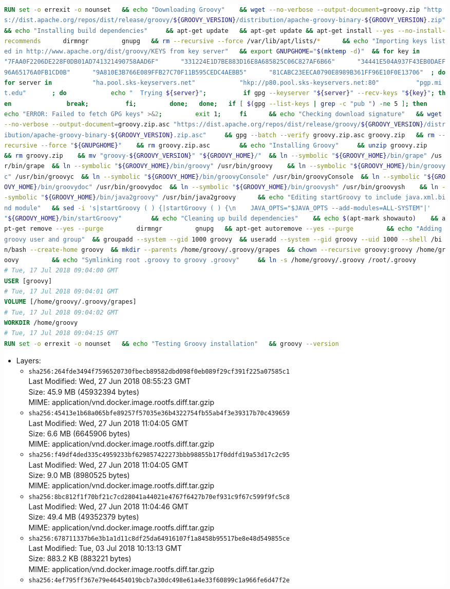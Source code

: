 ```dockerfile
RUN set -o errexit -o nounset 	&& echo "Downloading Groovy" 	&& wget --no-verbose --output-document=groovy.zip "https://dist.apache.org/repos/dist/release/groovy/${GROOVY_VERSION}/distribution/apache-groovy-binary-${GROOVY_VERSION}.zip" 		&& echo "Installing build dependencies" 	&& apt-get update 	&& apt-get update && apt-get install --yes --no-install-recommends 		dirmngr 		gnupg 	&& rm --recursive --force /var/lib/apt/lists/* 		&& echo "Importing keys listed in http://www.apache.org/dist/groovy/KEYS from key server" 	&& export GNUPGHOME="$(mktemp -d)" 	&& for key in 		"7FAA0F2206DE228F0DB01AD741321490758AAD6F" 		"331224E1D7BE883D16E8A685825C06C827AF6B66" 		"34441E504A937F43EB0DAEF96A65176A0FB1CD0B" 		"9A810E3B766E089FFB27C70F11B595CEDC4AEBB5" 		"81CABC23EECA0790E8989B361FF96E10F0E13706" 	; do 		for server in 			"ha.pool.sks-keyservers.net" 			"hkp://p80.pool.sks-keyservers.net:80" 			"pgp.mit.edu" 		; do 			echo "  Trying ${server}"; 			if gpg --keyserver "${server}" --recv-keys "${key}"; then 				break; 			fi; 		done; 	done; 	if [ $(gpg --list-keys | grep -c "pub ") -ne 5 ]; then 		echo "ERROR: Failed to fetch GPG keys" >&2; 		exit 1; 	fi 		&& echo "Checking download signature" 	&& wget --no-verbose --output-document=groovy.zip.asc "https://dist.apache.org/repos/dist/release/groovy/${GROOVY_VERSION}/distribution/apache-groovy-binary-${GROOVY_VERSION}.zip.asc" 	&& gpg --batch --verify groovy.zip.asc groovy.zip 	&& rm --recursive --force "${GNUPGHOME}" 	&& rm groovy.zip.asc 		&& echo "Installing Groovy" 	&& unzip groovy.zip 	&& rm groovy.zip 	&& mv "groovy-${GROOVY_VERSION}" "${GROOVY_HOME}/" 	&& ln --symbolic "${GROOVY_HOME}/bin/grape" /usr/bin/grape 	&& ln --symbolic "${GROOVY_HOME}/bin/groovy" /usr/bin/groovy 	&& ln --symbolic "${GROOVY_HOME}/bin/groovyc" /usr/bin/groovyc 	&& ln --symbolic "${GROOVY_HOME}/bin/groovyConsole" /usr/bin/groovyConsole 	&& ln --symbolic "${GROOVY_HOME}/bin/groovydoc" /usr/bin/groovydoc 	&& ln --symbolic "${GROOVY_HOME}/bin/groovysh" /usr/bin/groovysh 	&& ln --symbolic "${GROOVY_HOME}/bin/java2groovy" /usr/bin/java2groovy 		&& echo "Editing startGroovy to include java.xml.bind module" 	&& sed -i 's|startGroovy ( ) {|startGroovy ( ) {\n    JAVA_OPTS="$JAVA_OPTS --add-modules=ALL-SYSTEM"|' "${GROOVY_HOME}/bin/startGroovy" 		&& echo "Cleaning up build dependencies" 	&& echo $(apt-mark showauto) 	&& apt-get remove --yes --purge 		dirmngr 		gnupg 	&& apt-get autoremove --yes --purge 		&& echo "Adding groovy user and group" 	&& groupadd --system --gid 1000 groovy 	&& useradd --system --gid groovy --uid 1000 --shell /bin/bash --create-home groovy 	&& mkdir --parents /home/groovy/.groovy/grapes 	&& chown --recursive groovy:groovy /home/groovy 		&& echo "Symlinking root .groovy to groovy .groovy" 	&& ln -s /home/groovy/.groovy /root/.groovy
# Tue, 17 Jul 2018 09:04:00 GMT
USER [groovy]
# Tue, 17 Jul 2018 09:04:01 GMT
VOLUME [/home/groovy/.groovy/grapes]
# Tue, 17 Jul 2018 09:04:02 GMT
WORKDIR /home/groovy
# Tue, 17 Jul 2018 09:04:15 GMT
RUN set -o errexit -o nounset 	&& echo "Testing Groovy installation" 	&& groovy --version
```

-	Layers:
	-	`sha256:264fde3494f7596520730fbecb89582dbd098f0eb089f29cf391f225a07585c1`  
		Last Modified: Wed, 27 Jun 2018 08:55:23 GMT  
		Size: 45.9 MB (45932394 bytes)  
		MIME: application/vnd.docker.image.rootfs.diff.tar.gzip
	-	`sha256:45413e1b68a065bfe89257f57035e36b4322754fb55ab4f3e39317b70c439659`  
		Last Modified: Wed, 27 Jun 2018 11:04:05 GMT  
		Size: 6.6 MB (6645906 bytes)  
		MIME: application/vnd.docker.image.rootfs.diff.tar.gzip
	-	`sha256:f49df4ded335c4959233bf629857422273bbb98855b17f0ddfd19a53d17c2c95`  
		Last Modified: Wed, 27 Jun 2018 11:04:05 GMT  
		Size: 9.0 MB (8980525 bytes)  
		MIME: application/vnd.docker.image.rootfs.diff.tar.gzip
	-	`sha256:8bc812f1f70bf21c7cd28041a44021e4767f6427b70ef931c9f67c599f9fc5c8`  
		Last Modified: Wed, 27 Jun 2018 11:04:46 GMT  
		Size: 49.4 MB (49352379 bytes)  
		MIME: application/vnd.docker.image.rootfs.diff.tar.gzip
	-	`sha256:678711337b6e3b1a1d11c8df25da64916107f1a8458b95517be8e48d549855ce`  
		Last Modified: Tue, 03 Jul 2018 10:13:13 GMT  
		Size: 883.2 KB (883221 bytes)  
		MIME: application/vnd.docker.image.rootfs.diff.tar.gzip
	-	`sha256:4ef795ff367e79e46454019bcb7a30dc498e61a4e33f60899c1a966fe6d47f2e`  